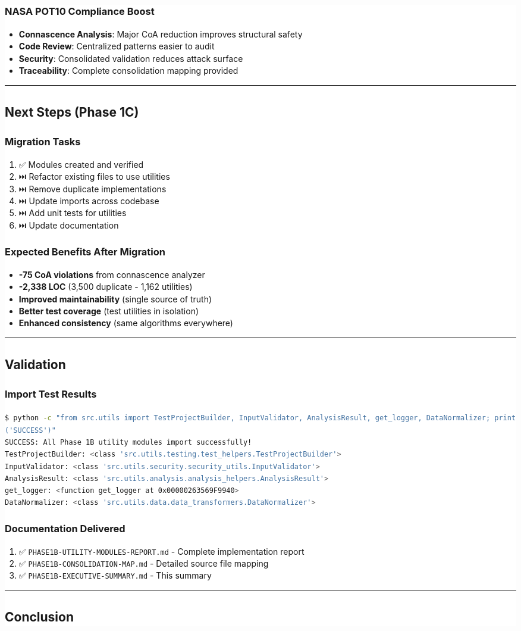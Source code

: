 ### NASA POT10 Compliance Boost
- **Connascence Analysis**: Major CoA reduction improves structural safety
- **Code Review**: Centralized patterns easier to audit
- **Security**: Consolidated validation reduces attack surface
- **Traceability**: Complete consolidation mapping provided

---

## Next Steps (Phase 1C)

### Migration Tasks
1. ✅ Modules created and verified
2. ⏭️ Refactor existing files to use utilities
3. ⏭️ Remove duplicate implementations
4. ⏭️ Update imports across codebase
5. ⏭️ Add unit tests for utilities
6. ⏭️ Update documentation

### Expected Benefits After Migration
- **-75 CoA violations** from connascence analyzer
- **-2,338 LOC** (3,500 duplicate - 1,162 utilities)
- **Improved maintainability** (single source of truth)
- **Better test coverage** (test utilities in isolation)
- **Enhanced consistency** (same algorithms everywhere)

---

## Validation

### Import Test Results
```bash
$ python -c "from src.utils import TestProjectBuilder, InputValidator, AnalysisResult, get_logger, DataNormalizer; print('SUCCESS')"
SUCCESS: All Phase 1B utility modules import successfully!
TestProjectBuilder: <class 'src.utils.testing.test_helpers.TestProjectBuilder'>
InputValidator: <class 'src.utils.security.security_utils.InputValidator'>
AnalysisResult: <class 'src.utils.analysis.analysis_helpers.AnalysisResult'>
get_logger: <function get_logger at 0x00000263569F9940>
DataNormalizer: <class 'src.utils.data.data_transformers.DataNormalizer'>
```

### Documentation Delivered
1. ✅ `PHASE1B-UTILITY-MODULES-REPORT.md` - Complete implementation report
2. ✅ `PHASE1B-CONSOLIDATION-MAP.md` - Detailed source file mapping
3. ✅ `PHASE1B-EXECUTIVE-SUMMARY.md` - This summary

---

## Conclusion
